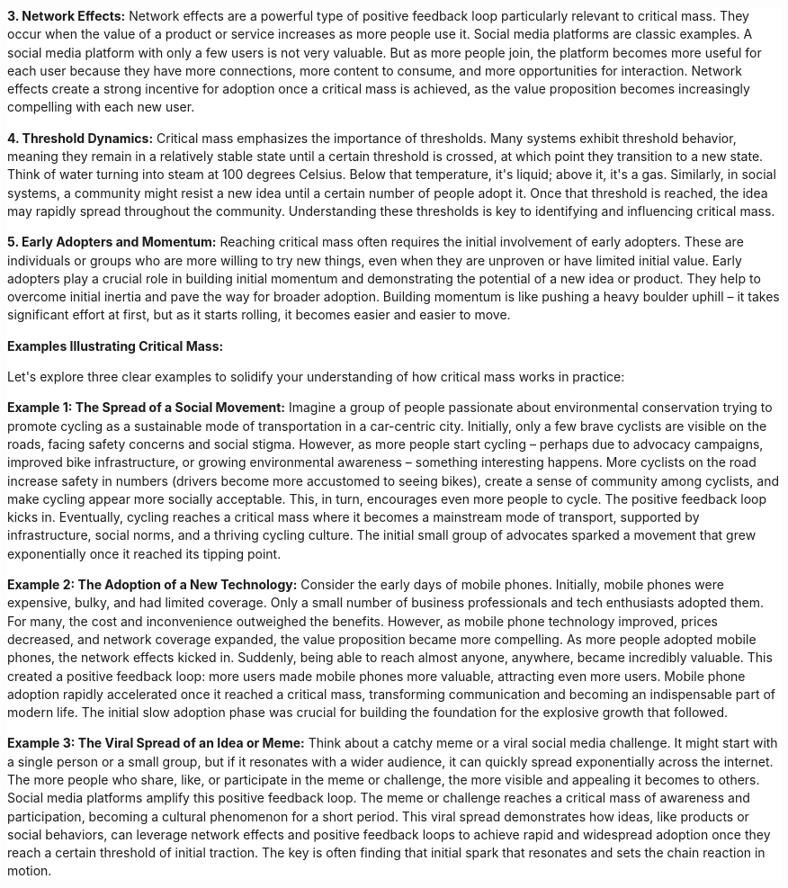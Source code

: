 **3. Network Effects:**  Network effects are a powerful type of positive feedback loop particularly relevant to critical mass. They occur when the value of a product or service increases as more people use it. Social media platforms are classic examples.  A social media platform with only a few users is not very valuable. But as more people join, the platform becomes more useful for each user because they have more connections, more content to consume, and more opportunities for interaction.  Network effects create a strong incentive for adoption once a critical mass is achieved, as the value proposition becomes increasingly compelling with each new user.

**4. Threshold Dynamics:**  Critical mass emphasizes the importance of thresholds.  Many systems exhibit threshold behavior, meaning they remain in a relatively stable state until a certain threshold is crossed, at which point they transition to a new state.  Think of water turning into steam at 100 degrees Celsius. Below that temperature, it's liquid; above it, it's a gas.  Similarly, in social systems, a community might resist a new idea until a certain number of people adopt it. Once that threshold is reached, the idea may rapidly spread throughout the community. Understanding these thresholds is key to identifying and influencing critical mass.

**5. Early Adopters and Momentum:**  Reaching critical mass often requires the initial involvement of early adopters. These are individuals or groups who are more willing to try new things, even when they are unproven or have limited initial value.  Early adopters play a crucial role in building initial momentum and demonstrating the potential of a new idea or product.  They help to overcome initial inertia and pave the way for broader adoption.  Building momentum is like pushing a heavy boulder uphill – it takes significant effort at first, but as it starts rolling, it becomes easier and easier to move.

**Examples Illustrating Critical Mass:**

Let's explore three clear examples to solidify your understanding of how critical mass works in practice:

**Example 1: The Spread of a Social Movement:** Imagine a group of people passionate about environmental conservation trying to promote cycling as a sustainable mode of transportation in a car-centric city. Initially, only a few brave cyclists are visible on the roads, facing safety concerns and social stigma. However, as more people start cycling – perhaps due to advocacy campaigns, improved bike infrastructure, or growing environmental awareness – something interesting happens.  More cyclists on the road increase safety in numbers (drivers become more accustomed to seeing bikes), create a sense of community among cyclists, and make cycling appear more socially acceptable. This, in turn, encourages even more people to cycle.  The positive feedback loop kicks in.  Eventually, cycling reaches a critical mass where it becomes a mainstream mode of transport, supported by infrastructure, social norms, and a thriving cycling culture. The initial small group of advocates sparked a movement that grew exponentially once it reached its tipping point.

**Example 2:  The Adoption of a New Technology:** Consider the early days of mobile phones.  Initially, mobile phones were expensive, bulky, and had limited coverage. Only a small number of business professionals and tech enthusiasts adopted them.  For many, the cost and inconvenience outweighed the benefits.  However, as mobile phone technology improved, prices decreased, and network coverage expanded, the value proposition became more compelling.  As more people adopted mobile phones, the network effects kicked in.  Suddenly, being able to reach almost anyone, anywhere, became incredibly valuable.  This created a positive feedback loop: more users made mobile phones more valuable, attracting even more users.  Mobile phone adoption rapidly accelerated once it reached a critical mass, transforming communication and becoming an indispensable part of modern life.  The initial slow adoption phase was crucial for building the foundation for the explosive growth that followed.

**Example 3:  The Viral Spread of an Idea or Meme:** Think about a catchy meme or a viral social media challenge.  It might start with a single person or a small group, but if it resonates with a wider audience, it can quickly spread exponentially across the internet.  The more people who share, like, or participate in the meme or challenge, the more visible and appealing it becomes to others.  Social media platforms amplify this positive feedback loop.  The meme or challenge reaches a critical mass of awareness and participation, becoming a cultural phenomenon for a short period. This viral spread demonstrates how ideas, like products or social behaviors, can leverage network effects and positive feedback loops to achieve rapid and widespread adoption once they reach a certain threshold of initial traction.  The key is often finding that initial spark that resonates and sets the chain reaction in motion.
